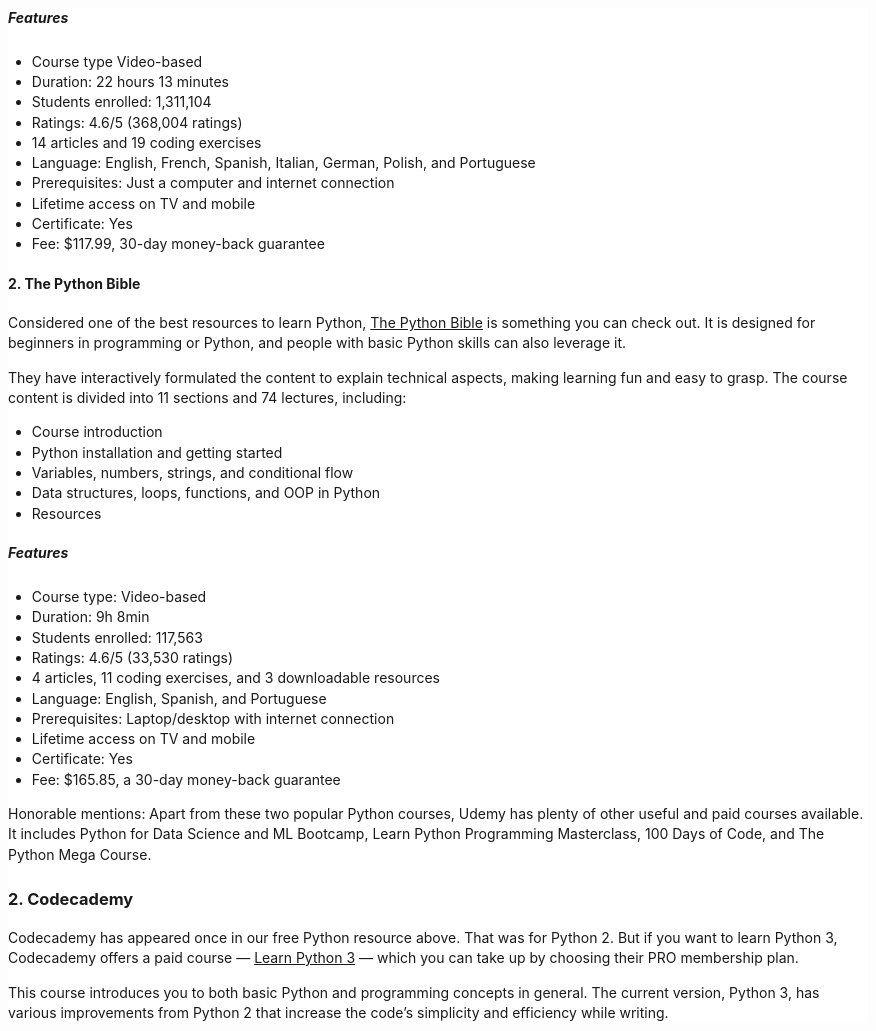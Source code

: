 ##### Features

*   Course type Video-based
*   Duration: 22 hours 13 minutes
*   Students enrolled: 1,311,104
*   Ratings: 4.6/5 (368,004 ratings)
*   14 articles and 19 coding exercises
*   Language: English, French, Spanish, Italian, German, Polish, and Portuguese
*   Prerequisites: Just a computer and internet connection
*   Lifetime access on TV and mobile
*   Certificate: Yes
*   Fee: $117.99, 30-day money-back guarantee

#### 2\. The Python Bible[](#2-the-python-bible)

Considered one of the best resources to learn Python, [The Python Bible](https://www.udemy.com/course/the-python-bible/) is something you can check out. It is designed for beginners in programming or Python, and people with basic Python skills can also leverage it.

They have interactively formulated the content to explain technical aspects, making learning fun and easy to grasp. The course content is divided into 11 sections and 74 lectures, including:

*   Course introduction
*   Python installation and getting started
*   Variables, numbers, strings, and conditional flow
*   Data structures, loops, functions, and OOP in Python
*   Resources

##### Features

*   Course type: Video-based
*   Duration: 9h 8min
*   Students enrolled: 117,563
*   Ratings: 4.6/5 (33,530 ratings)
*   4 articles, 11 coding exercises, and 3 downloadable resources
*   Language: English, Spanish, and Portuguese
*   Prerequisites: Laptop/desktop with internet connection
*   Lifetime access on TV and mobile
*   Certificate: Yes
*   Fee: $165.85, a 30-day money-back guarantee

Honorable mentions: Apart from these two popular Python courses, Udemy has plenty of other useful and paid courses available. It includes Python for Data Science and ML Bootcamp, Learn Python Programming Masterclass, 100 Days of Code, and The Python Mega Course.

### 2\. Codecademy[](#2-codecademy-1)

Codecademy has appeared once in our free Python resource above. That was for Python 2. But if you want to learn Python 3, Codecademy offers a paid course — [Learn Python 3](https://www.codecademy.com/learn/learn-python-3) — which you can take up by choosing their PRO membership plan.

This course introduces you to both basic Python and programming concepts in general. The current version, Python 3, has various improvements from Python 2 that increase the code’s simplicity and efficiency while writing.
